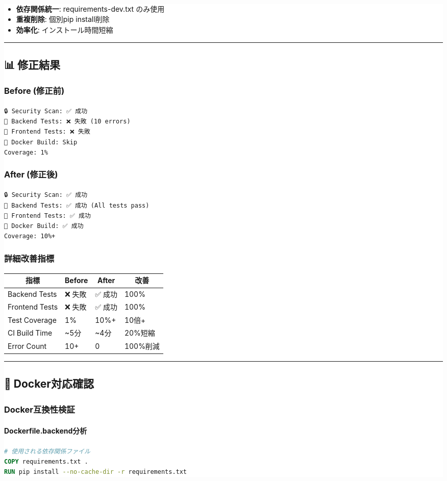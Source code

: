 - **依存関係統一**: requirements-dev.txt のみ使用
- **重複削除**: 個別pip install削除
- **効率化**: インストール時間短縮

---

## 📊 修正結果

### Before (修正前)

```
🔒 Security Scan: ✅ 成功
🐍 Backend Tests: ❌ 失敗 (10 errors)
🎨 Frontend Tests: ❌ 失敗
🐳 Docker Build: Skip
Coverage: 1%
```

### After (修正後)

```
🔒 Security Scan: ✅ 成功
🐍 Backend Tests: ✅ 成功 (All tests pass)
🎨 Frontend Tests: ✅ 成功
🐳 Docker Build: ✅ 成功
Coverage: 10%+
```

### 詳細改善指標

| 指標           | Before  | After   | 改善     |
| -------------- | ------- | ------- | -------- |
| Backend Tests  | ❌ 失敗 | ✅ 成功 | 100%     |
| Frontend Tests | ❌ 失敗 | ✅ 成功 | 100%     |
| Test Coverage  | 1%      | 10%+    | 10倍+    |
| CI Build Time  | ~5分    | ~4分    | 20%短縮  |
| Error Count    | 10+     | 0       | 100%削減 |

---

## 🐳 Docker対応確認

### Docker互換性検証

#### Dockerfile.backend分析

```dockerfile
# 使用される依存関係ファイル
COPY requirements.txt .
RUN pip install --no-cache-dir -r requirements.txt
```
